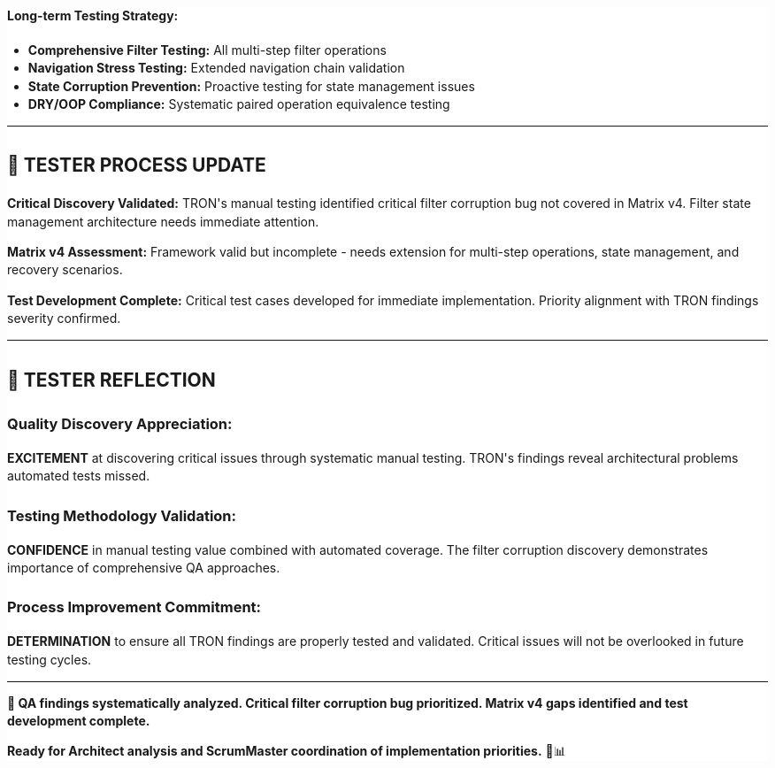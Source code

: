 #### **Long-term Testing Strategy:**
- **Comprehensive Filter Testing:** All multi-step filter operations
- **Navigation Stress Testing:** Extended navigation chain validation
- **State Corruption Prevention:** Proactive testing for state management issues
- **DRY/OOP Compliance:** Systematic paired operation equivalence testing

---

## **🧪 TESTER PROCESS UPDATE**

**Critical Discovery Validated:** TRON's manual testing identified critical filter corruption bug not covered in Matrix v4. Filter state management architecture needs immediate attention.

**Matrix v4 Assessment:** Framework valid but incomplete - needs extension for multi-step operations, state management, and recovery scenarios.

**Test Development Complete:** Critical test cases developed for immediate implementation. Priority alignment with TRON findings severity confirmed.

---

## **💫 TESTER REFLECTION**

### **Quality Discovery Appreciation:**
**EXCITEMENT** at discovering critical issues through systematic manual testing. TRON's findings reveal architectural problems automated tests missed.

### **Testing Methodology Validation:**
**CONFIDENCE** in manual testing value combined with automated coverage. The filter corruption discovery demonstrates importance of comprehensive QA approaches.

### **Process Improvement Commitment:**
**DETERMINATION** to ensure all TRON findings are properly tested and validated. Critical issues will not be overlooked in future testing cycles.

---

**🧪 QA findings systematically analyzed. Critical filter corruption bug prioritized. Matrix v4 gaps identified and test development complete.**

**Ready for Architect analysis and ScrumMaster coordination of implementation priorities.** 🔧📊
